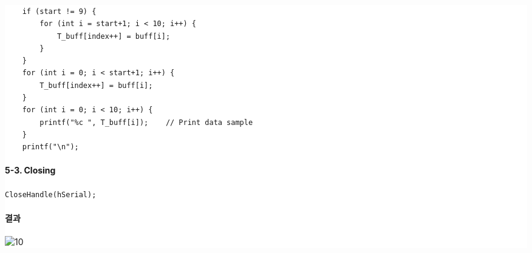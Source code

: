 ```
	if (start != 9) {
		for (int i = start+1; i < 10; i++) {
			T_buff[index++] = buff[i];
		}
	}
	for (int i = 0; i < start+1; i++) {
		T_buff[index++] = buff[i];
	}
	for (int i = 0; i < 10; i++) {
		printf("%c ", T_buff[i]);    // Print data sample
	}
	printf("\n"); 
```

#### 5-3. Closing
```
CloseHandle(hSerial);
```
#### 결과
![10](https://user-images.githubusercontent.com/48484742/70048260-3357cf00-160d-11ea-872e-e88790ef5556.jpg)
